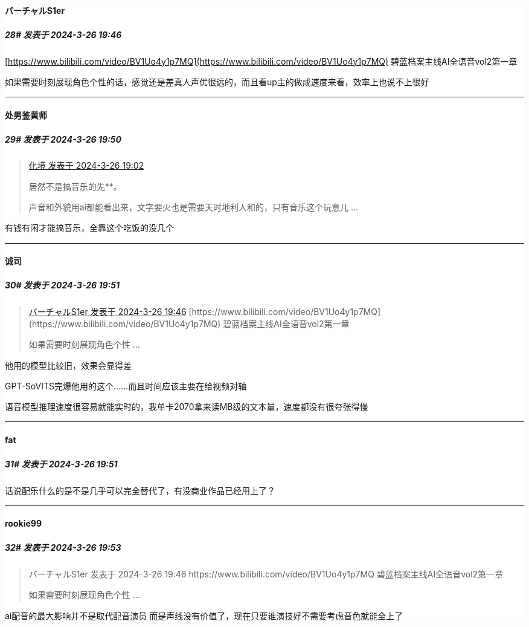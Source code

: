 ####  バーチャルS1er  
##### 28#       发表于 2024-3-26 19:46

[https://www.bilibili.com/video/BV1Uo4y1p7MQ](https://www.bilibili.com/video/BV1Uo4y1p7MQ) 碧蓝档案主线AI全语音vol2第一章

如果需要时刻展现角色个性的话，感觉还是差真人声优很远的，而且看up主的做成速度来看，效率上也说不上很好

*****

####  处男鉴黄师  
##### 29#       发表于 2024-3-26 19:50

<blockquote><a href="httphttps://bbs.saraba1st.com/2b/forum.php?mod=redirect&amp;goto=findpost&amp;pid=64384664&amp;ptid=2177209" target="_blank">化境 发表于 2024-3-26 19:02</a>

居然不是搞音乐的先**。

声音和外貌用ai都能看出来，文字要火也是需要天时地利人和的，只有音乐这个玩意儿 ...</blockquote>
有钱有闲才能搞音乐，全靠这个吃饭的没几个

*****

####  诚司  
##### 30#       发表于 2024-3-26 19:51

<blockquote><a href="httphttps://bbs.saraba1st.com/2b/forum.php?mod=redirect&amp;goto=findpost&amp;pid=64385132&amp;ptid=2177209" target="_blank">バーチャルS1er 发表于 2024-3-26 19:46</a>
[https://www.bilibili.com/video/BV1Uo4y1p7MQ](https://www.bilibili.com/video/BV1Uo4y1p7MQ) 碧蓝档案主线AI全语音vol2第一章

如果需要时刻展现角色个性 ...</blockquote>
他用的模型比较旧，效果会显得差

GPT-SoVITS完爆他用的这个……而且时间应该主要在给视频对轴

语音模型推理速度很容易就能实时的，我单卡2070拿来读MB级的文本量，速度都没有很夸张得慢

*****

####  fat  
##### 31#       发表于 2024-3-26 19:51

话说配乐什么的是不是几乎可以完全替代了，有没商业作品已经用上了？

*****

####  rookie99  
##### 32#       发表于 2024-3-26 19:53

<blockquote>バーチャルS1er 发表于 2024-3-26 19:46
https://www.bilibili.com/video/BV1Uo4y1p7MQ 碧蓝档案主线AI全语音vol2第一章

如果需要时刻展现角色个性 ...</blockquote>
ai配音的最大影响并不是取代配音演员 而是声线没有价值了，现在只要谁演技好不需要考虑音色就能全上了
